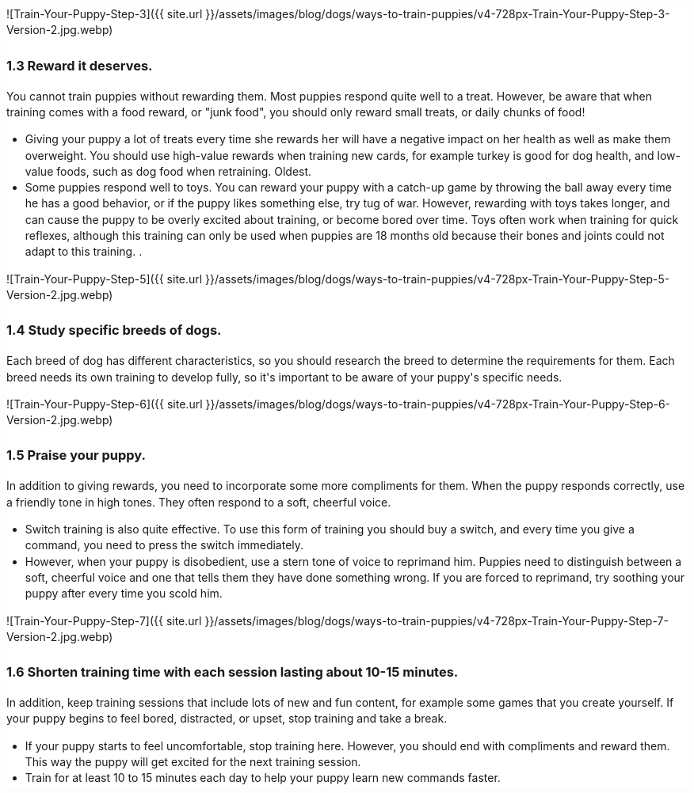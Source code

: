 ![Train-Your-Puppy-Step-3]({{ site.url }}/assets/images/blog/dogs/ways-to-train-puppies/v4-728px-Train-Your-Puppy-Step-3-Version-2.jpg.webp)

### 1.3 Reward it deserves. 

You cannot train puppies without rewarding them. Most puppies respond quite well to a treat. However, be aware that when training comes with a food reward, or "junk food", you should only reward small treats, or daily chunks of food!
- Giving your puppy a lot of treats every time she rewards her will have a negative impact on her health as well as make them overweight. You should use high-value rewards when training new cards, for example turkey is good for dog health, and low-value foods, such as dog food when retraining. Oldest.
- Some puppies respond well to toys. You can reward your puppy with a catch-up game by throwing the ball away every time he has a good behavior, or if the puppy likes something else, try tug of war. However, rewarding with toys takes longer, and can cause the puppy to be overly excited about training, or become bored over time. Toys often work when training for quick reflexes, although this training can only be used when puppies are 18 months old because their bones and joints could not adapt to this training. .

![Train-Your-Puppy-Step-5]({{ site.url }}/assets/images/blog/dogs/ways-to-train-puppies/v4-728px-Train-Your-Puppy-Step-5-Version-2.jpg.webp)

### 1.4 Study specific breeds of dogs. 

Each breed of dog has different characteristics, so you should research the breed to determine the requirements for them. Each breed needs its own training to develop fully, so it's important to be aware of your puppy's specific needs.

![Train-Your-Puppy-Step-6]({{ site.url }}/assets/images/blog/dogs/ways-to-train-puppies/v4-728px-Train-Your-Puppy-Step-6-Version-2.jpg.webp)

### 1.5 Praise your puppy. 

In addition to giving rewards, you need to incorporate some more compliments for them. When the puppy responds correctly, use a friendly tone in high tones. They often respond to a soft, cheerful voice.
- Switch training is also quite effective. To use this form of training you should buy a switch, and every time you give a command, you need to press the switch immediately.
- However, when your puppy is disobedient, use a stern tone of voice to reprimand him. Puppies need to distinguish between a soft, cheerful voice and one that tells them they have done something wrong. If you are forced to reprimand, try soothing your puppy after every time you scold him.

![Train-Your-Puppy-Step-7]({{ site.url }}/assets/images/blog/dogs/ways-to-train-puppies/v4-728px-Train-Your-Puppy-Step-7-Version-2.jpg.webp)

### 1.6 Shorten training time with each session lasting about 10-15 minutes. 

In addition, keep training sessions that include lots of new and fun content, for example some games that you create yourself. If your puppy begins to feel bored, distracted, or upset, stop training and take a break.
- If your puppy starts to feel uncomfortable, stop training here. However, you should end with compliments and reward them. This way the puppy will get excited for the next training session.
- Train for at least 10 to 15 minutes each day to help your puppy learn new commands faster.
